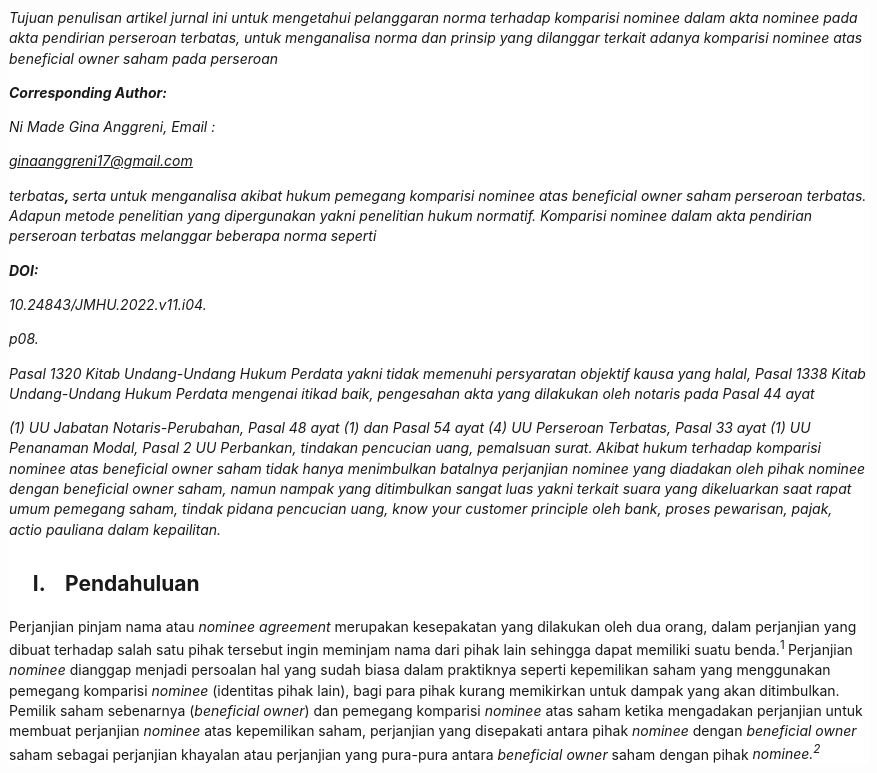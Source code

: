 <p><span class="font0" style="font-style:italic;">Tujuan penulisan artikel jurnal ini untuk mengetahui pelanggaran norma terhadap komparisi nominee dalam akta nominee pada akta pendirian perseroan terbatas, untuk menganalisa norma dan prinsip yang dilanggar terkait adanya komparisi nominee atas beneficial owner saham pada perseroan</span></p></td></tr>
<tr><td style="vertical-align:top;">
<p><span class="font0" style="font-weight:bold;font-style:italic;">Corresponding Author:</span></p>
<p><span class="font0" style="font-style:italic;">Ni Made Gina Anggreni, Email :</span></p>
<p><a href="mailto:ginaanggreni17@gmail.com"><span class="font0" style="font-style:italic;text-decoration:underline;">ginaanggreni17@gmail.com</span></a></p></td><td style="vertical-align:bottom;">
<p><span class="font0" style="font-style:italic;">terbatas</span><span class="font0" style="font-weight:bold;font-style:italic;">, </span><span class="font0" style="font-style:italic;">serta untuk menganalisa akibat hukum pemegang komparisi nominee atas beneficial owner saham perseroan terbatas. Adapun metode penelitian yang dipergunakan yakni penelitian hukum normatif. Komparisi nominee dalam akta pendirian perseroan terbatas melanggar beberapa norma seperti</span></p></td></tr>
<tr><td style="vertical-align:top;">
<p><span class="font0" style="font-weight:bold;font-style:italic;">DOI:</span></p>
<p><span class="font0" style="font-style:italic;">10.24843/JMHU.2022.v11.i04.</span></p>
<p><span class="font0" style="font-style:italic;">p08.</span></p></td><td style="vertical-align:top;">
<p><span class="font0" style="font-style:italic;">Pasal 1320 Kitab Undang-Undang Hukum Perdata yakni tidak memenuhi persyaratan objektif kausa yang halal, Pasal 1338 Kitab Undang-Undang Hukum Perdata mengenai itikad baik, pengesahan akta yang dilakukan oleh notaris pada Pasal 44 ayat</span></p></td></tr>
</table>
<p><span class="font0" style="font-style:italic;">(1) UU Jabatan Notaris-Perubahan, Pasal 48 ayat (1) dan Pasal 54 ayat (4) UU Perseroan Terbatas, Pasal 33 ayat (1) UU Penanaman Modal, Pasal 2 UU Perbankan, tindakan pencucian uang, pemalsuan surat. Akibat hukum terhadap komparisi nominee atas beneficial owner saham tidak hanya menimbulkan batalnya perjanjian nominee yang diadakan oleh pihak nominee dengan beneficial owner saham, namun nampak yang ditimbulkan sangat luas yakni terkait suara yang dikeluarkan saat rapat umum pemegang saham, tindak pidana pencucian uang, know your customer principle oleh bank, proses pewarisan, pajak, actio pauliana dalam kepailitan.</span></p>
<ul style="list-style:none;"><li>
<h2><a name="bookmark2"></a><span class="font1" style="font-weight:bold;"><a name="bookmark3"></a>I. &nbsp;&nbsp;&nbsp;Pendahuluan</span></h2></li></ul>
<p><span class="font1">Perjanjian pinjam nama atau </span><span class="font1" style="font-style:italic;">nominee agreement</span><span class="font1"> merupakan kesepakatan yang dilakukan oleh dua orang, dalam perjanjian yang dibuat terhadap salah satu pihak tersebut ingin meminjam nama dari pihak lain sehingga dapat memiliki suatu benda.<sup>1 </sup>Perjanjian </span><span class="font1" style="font-style:italic;">nominee</span><span class="font1"> dianggap menjadi persoalan hal yang sudah biasa dalam praktiknya seperti kepemilikan saham yang menggunakan pemegang komparisi </span><span class="font1" style="font-style:italic;">nominee</span><span class="font1"> (identitas pihak lain), bagi para pihak kurang memikirkan untuk dampak yang akan ditimbulkan. Pemilik saham sebenarnya (</span><span class="font1" style="font-style:italic;">beneficial owner</span><span class="font1">) dan pemegang komparisi </span><span class="font1" style="font-style:italic;">nominee</span><span class="font1"> atas saham ketika mengadakan perjanjian untuk membuat perjanjian </span><span class="font1" style="font-style:italic;">nominee </span><span class="font1">atas kepemilikan saham, perjanjian yang disepakati antara pihak </span><span class="font1" style="font-style:italic;">nominee</span><span class="font1"> dengan </span><span class="font1" style="font-style:italic;">beneficial owner</span><span class="font1"> saham sebagai perjanjian khayalan atau perjanjian yang pura-pura antara </span><span class="font1" style="font-style:italic;">beneficial owner</span><span class="font1"> saham dengan pihak </span><span class="font1" style="font-style:italic;">nominee.<sup>2</sup></span></p>